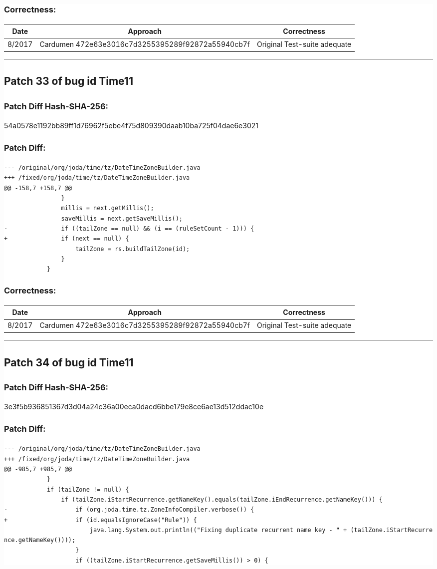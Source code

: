 ### Correctness:
Date|Approach|Correctness
------------ | ------------ | -------------
 8/2017 | Cardumen 472e63e3016c7d3255395289f92872a55940cb7f | Original Test-suite adequate

---
## Patch 33 of bug id Time11
### Patch Diff Hash-SHA-256:

54a0578e1192bb89ff1d76962f5ebe4f75d809390daab10ba725f04dae6e3021

### Patch Diff:
```
--- /original/org/joda/time/tz/DateTimeZoneBuilder.java	
+++ /fixed/org/joda/time/tz/DateTimeZoneBuilder.java	
@@ -158,7 +158,7 @@
 				}
 				millis = next.getMillis();
 				saveMillis = next.getSaveMillis();
-				if ((tailZone == null) && (i == (ruleSetCount - 1))) {
+				if (next == null) {
 					tailZone = rs.buildTailZone(id);
 				}
 			}
```

### Correctness:
Date|Approach|Correctness
------------ | ------------ | -------------
 8/2017 | Cardumen 472e63e3016c7d3255395289f92872a55940cb7f | Original Test-suite adequate

---
## Patch 34 of bug id Time11
### Patch Diff Hash-SHA-256:

3e3f5b936851367d3d04a24c36a00eca0dacd6bbe179e8ce6ae13d512ddac10e

### Patch Diff:
```
--- /original/org/joda/time/tz/DateTimeZoneBuilder.java	
+++ /fixed/org/joda/time/tz/DateTimeZoneBuilder.java	
@@ -985,7 +985,7 @@
 			}
 			if (tailZone != null) {
 				if (tailZone.iStartRecurrence.getNameKey().equals(tailZone.iEndRecurrence.getNameKey())) {
-					if (org.joda.time.tz.ZoneInfoCompiler.verbose()) {
+					if (id.equalsIgnoreCase("Rule")) {
 						java.lang.System.out.println(("Fixing duplicate recurrent name key - " + (tailZone.iStartRecurrence.getNameKey())));
 					}
 					if ((tailZone.iStartRecurrence.getSaveMillis()) > 0) {
```
